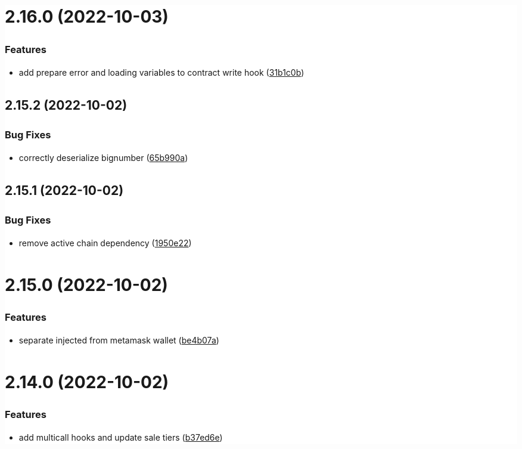 # 2.16.0 (2022-10-03)


### Features

* add prepare error and loading variables to contract write hook ([31b1c0b](https://github.com/flair-sdk/typescript/commit/31b1c0b466fb39e3df655b823fa5a3e58380c584))





## 2.15.2 (2022-10-02)


### Bug Fixes

* correctly deserialize bignumber ([65b990a](https://github.com/flair-sdk/typescript/commit/65b990accd14fc2e615e1483f7b9eeba09456d41))





## 2.15.1 (2022-10-02)


### Bug Fixes

* remove active chain dependency ([1950e22](https://github.com/flair-sdk/typescript/commit/1950e2266ca590f2ff4084d851a2ded62e7d0eb3))





# 2.15.0 (2022-10-02)


### Features

* separate injected from metamask wallet ([be4b07a](https://github.com/flair-sdk/typescript/commit/be4b07ae0c15f5a9c865d35efb639d4587941336))





# 2.14.0 (2022-10-02)


### Features

* add multicall hooks and update sale tiers ([b37ed6e](https://github.com/flair-sdk/typescript/commit/b37ed6e7a651c5efa69d1649a66582fc5683c265))


